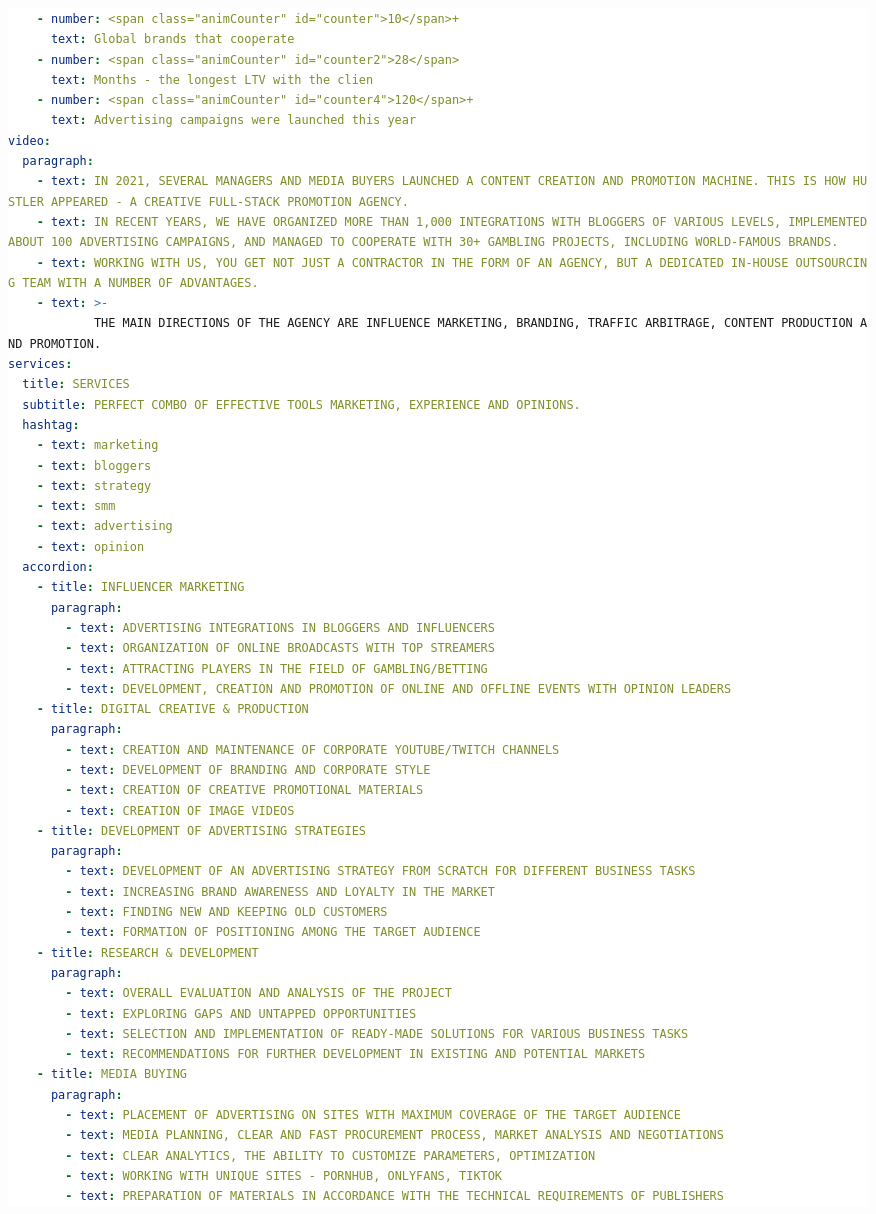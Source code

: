```yaml
    - number: <span class="animCounter" id="counter">10</span>+
      text: Global brands that cooperate
    - number: <span class="animCounter" id="counter2">28</span>
      text: Months - the longest LTV with the clien
    - number: <span class="animCounter" id="counter4">120</span>+
      text: Advertising campaigns were launched this year
video:
  paragraph:
    - text: IN 2021, SEVERAL MANAGERS AND MEDIA BUYERS LAUNCHED A CONTENT CREATION AND PROMOTION MACHINE. THIS IS HOW HUSTLER APPEARED - A CREATIVE FULL-STACK PROMOTION AGENCY.
    - text: IN RECENT YEARS, WE HAVE ORGANIZED MORE THAN 1,000 INTEGRATIONS WITH BLOGGERS OF VARIOUS LEVELS, IMPLEMENTED ABOUT 100 ADVERTISING CAMPAIGNS, AND MANAGED TO COOPERATE WITH 30+ GAMBLING PROJECTS, INCLUDING WORLD-FAMOUS BRANDS.
    - text: WORKING WITH US, YOU GET NOT JUST A CONTRACTOR IN THE FORM OF AN AGENCY, BUT A DEDICATED IN-HOUSE OUTSOURCING TEAM WITH A NUMBER OF ADVANTAGES.
    - text: >-
            THE MAIN DIRECTIONS OF THE AGENCY ARE INFLUENCE MARKETING, BRANDING, TRAFFIC ARBITRAGE, CONTENT PRODUCTION AND PROMOTION.
services:
  title: SERVICES
  subtitle: PERFECT COMBO OF EFFECTIVE TOOLS MARKETING, EXPERIENCE AND OPINIONS.
  hashtag: 
    - text: marketing
    - text: bloggers
    - text: strategy
    - text: smm
    - text: advertising
    - text: opinion
  accordion:
    - title: INFLUENCER MARKETING
      paragraph:
        - text: ADVERTISING INTEGRATIONS IN BLOGGERS AND INFLUENCERS
        - text: ORGANIZATION OF ONLINE BROADCASTS WITH TOP STREAMERS
        - text: ATTRACTING PLAYERS IN THE FIELD OF GAMBLING/BETTING
        - text: DEVELOPMENT, CREATION AND PROMOTION OF ONLINE AND OFFLINE EVENTS WITH OPINION LEADERS
    - title: DIGITAL CREATIVE & PRODUCTION
      paragraph:
        - text: CREATION AND MAINTENANCE OF CORPORATE YOUTUBE/TWITCH CHANNELS
        - text: DEVELOPMENT OF BRANDING AND CORPORATE STYLE
        - text: CREATION OF CREATIVE PROMOTIONAL MATERIALS
        - text: CREATION OF IMAGE VIDEOS
    - title: DEVELOPMENT OF ADVERTISING STRATEGIES
      paragraph:
        - text: DEVELOPMENT OF AN ADVERTISING STRATEGY FROM SCRATCH FOR DIFFERENT BUSINESS TASKS
        - text: INCREASING BRAND AWARENESS AND LOYALTY IN THE MARKET
        - text: FINDING NEW AND KEEPING OLD CUSTOMERS
        - text: FORMATION OF POSITIONING AMONG THE TARGET AUDIENCE
    - title: RESEARCH & DEVELOPMENT
      paragraph:
        - text: OVERALL EVALUATION AND ANALYSIS OF THE PROJECT
        - text: EXPLORING GAPS AND UNTAPPED OPPORTUNITIES
        - text: SELECTION AND IMPLEMENTATION OF READY-MADE SOLUTIONS FOR VARIOUS BUSINESS TASKS
        - text: RECOMMENDATIONS FOR FURTHER DEVELOPMENT IN EXISTING AND POTENTIAL MARKETS
    - title: MEDIA BUYING
      paragraph:
        - text: PLACEMENT OF ADVERTISING ON SITES WITH MAXIMUM COVERAGE OF THE TARGET AUDIENCE
        - text: MEDIA PLANNING, CLEAR AND FAST PROCUREMENT PROCESS, MARKET ANALYSIS AND NEGOTIATIONS
        - text: CLEAR ANALYTICS, THE ABILITY TO CUSTOMIZE PARAMETERS, OPTIMIZATION
        - text: WORKING WITH UNIQUE SITES - PORNHUB, ONLYFANS, TIKTOK
        - text: PREPARATION OF MATERIALS IN ACCORDANCE WITH THE TECHNICAL REQUIREMENTS OF PUBLISHERS
```